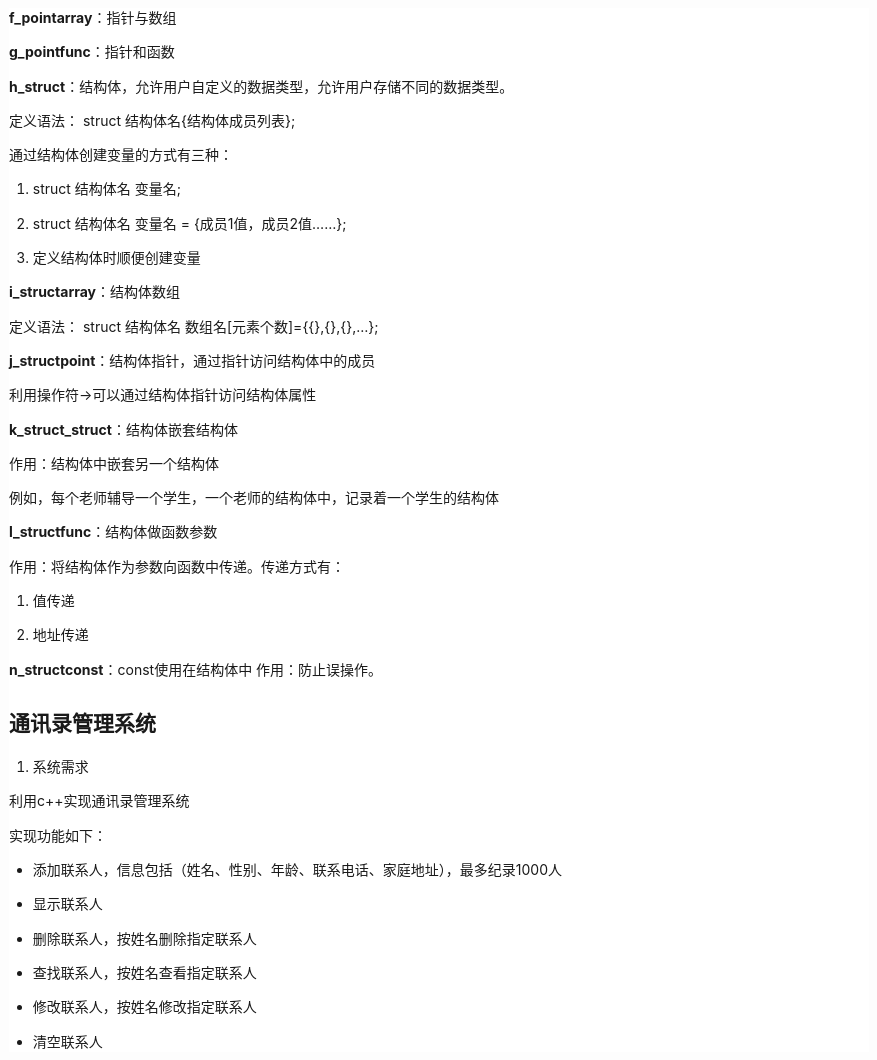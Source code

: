 **f_pointarray**：指针与数组

**g_pointfunc**：指针和函数

**h_struct**：结构体，允许用户自定义的数据类型，允许用户存储不同的数据类型。

定义语法：
    struct 结构体名{结构体成员列表};

通过结构体创建变量的方式有三种：

1. struct 结构体名 变量名;

2. struct 结构体名 变量名 = {成员1值，成员2值……};

3. 定义结构体时顺便创建变量

**i_structarray**：结构体数组

定义语法：
    struct 结构体名 数组名[元素个数]={{},{},{},…};
    
**j_structpoint**：结构体指针，通过指针访问结构体中的成员

利用操作符->可以通过结构体指针访问结构体属性

**k_struct_struct**：结构体嵌套结构体

作用：结构体中嵌套另一个结构体

例如，每个老师辅导一个学生，一个老师的结构体中，记录着一个学生的结构体

**l_structfunc**：结构体做函数参数

作用：将结构体作为参数向函数中传递。传递方式有：

1. 值传递

2. 地址传递

**n_structconst**：const使用在结构体中
作用：防止误操作。


## 通讯录管理系统

1. 系统需求

利用c++实现通讯录管理系统

实现功能如下：

* 添加联系人，信息包括（姓名、性别、年龄、联系电话、家庭地址），最多纪录1000人

* 显示联系人

* 删除联系人，按姓名删除指定联系人

* 查找联系人，按姓名查看指定联系人

* 修改联系人，按姓名修改指定联系人

* 清空联系人
